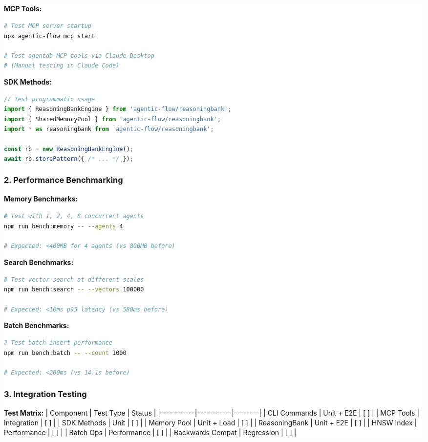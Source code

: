 **MCP Tools:**
```bash
# Test MCP server startup
npx agentic-flow mcp start

# Test agentdb MCP tools via Claude Desktop
# (Manual testing in Claude Code)
```

**SDK Methods:**
```typescript
// Test programmatic usage
import { ReasoningBankEngine } from 'agentic-flow/reasoningbank';
import { SharedMemoryPool } from 'agentic-flow/reasoningbank';
import * as reasoningbank from 'agentic-flow/reasoningbank';

const rb = new ReasoningBankEngine();
await rb.storePattern({ /* ... */ });
```

### 2. Performance Benchmarking

**Memory Benchmarks:**
```bash
# Test with 1, 2, 4, 8 concurrent agents
npm run bench:memory -- --agents 4

# Expected: <400MB for 4 agents (vs 800MB before)
```

**Search Benchmarks:**
```bash
# Test vector search at different scales
npm run bench:search -- --vectors 100000

# Expected: <10ms p95 latency (vs 580ms before)
```

**Batch Benchmarks:**
```bash
# Test batch insert performance
npm run bench:batch -- --count 1000

# Expected: <200ms (vs 14.1s before)
```

### 3. Integration Testing

**Test Matrix:**
| Component | Test Type | Status |
|-----------|-----------|--------|
| CLI Commands | Unit + E2E | [ ] |
| MCP Tools | Integration | [ ] |
| SDK Methods | Unit | [ ] |
| Memory Pool | Unit + Load | [ ] |
| ReasoningBank | Unit + E2E | [ ] |
| HNSW Index | Performance | [ ] |
| Batch Ops | Performance | [ ] |
| Backwards Compat | Regression | [ ] |
